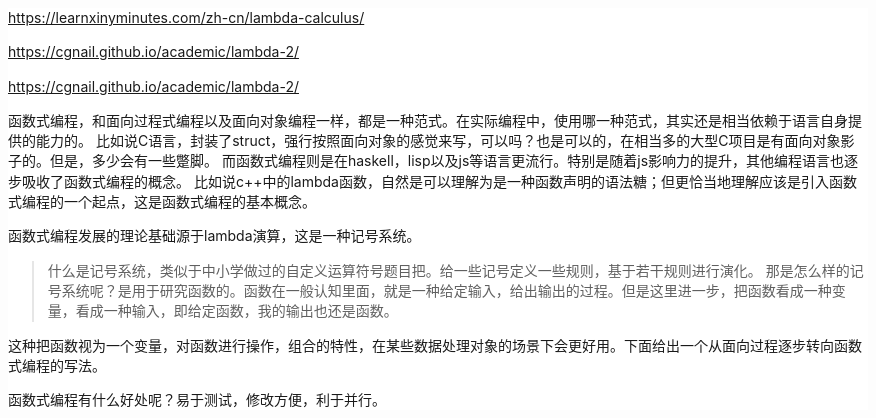 https://learnxinyminutes.com/zh-cn/lambda-calculus/

https://cgnail.github.io/academic/lambda-2/

https://cgnail.github.io/academic/lambda-2/

函数式编程，和面向过程式编程以及面向对象编程一样，都是一种范式。在实际编程中，使用哪一种范式，其实还是相当依赖于语言自身提供的能力的。
比如说C语言，封装了struct，强行按照面向对象的感觉来写，可以吗？也是可以的，在相当多的大型C项目是有面向对象影子的。但是，多少会有一些蹩脚。
而函数式编程则是在haskell，lisp以及js等语言更流行。特别是随着js影响力的提升，其他编程语言也逐步吸收了函数式编程的概念。
比如说c++中的lambda函数，自然是可以理解为是一种函数声明的语法糖；但更恰当地理解应该是引入函数式编程的一个起点，这是函数式编程的基本概念。

函数式编程发展的理论基础源于lambda演算，这是一种记号系统。

> 什么是记号系统，类似于中小学做过的自定义运算符号题目把。给一些记号定义一些规则，基于若干规则进行演化。
> 那是怎么样的记号系统呢？是用于研究函数的。函数在一般认知里面，就是一种给定输入，给出输出的过程。但是这里进一步，把函数看成一种变量，看成一种输入，即给定函数，我的输出也还是函数。

这种把函数视为一个变量，对函数进行操作，组合的特性，在某些数据处理对象的场景下会更好用。下面给出一个从面向过程逐步转向函数式编程的写法。

函数式编程有什么好处呢？易于测试，修改方便，利于并行。
